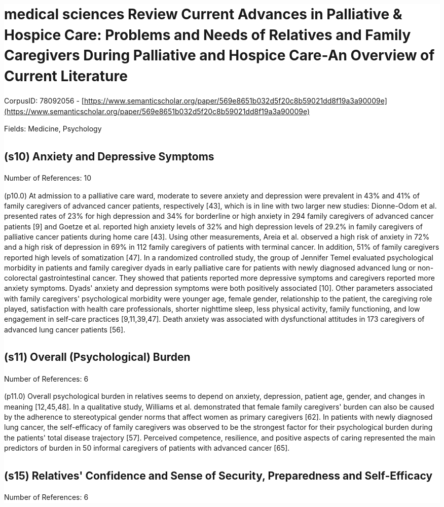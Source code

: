 # medical sciences Review Current Advances in Palliative & Hospice Care: Problems and Needs of Relatives and Family Caregivers During Palliative and Hospice Care-An Overview of Current Literature

CorpusID: 78092056 - [https://www.semanticscholar.org/paper/569e8651b032d5f20c8b59021dd8f19a3a90009e](https://www.semanticscholar.org/paper/569e8651b032d5f20c8b59021dd8f19a3a90009e)

Fields: Medicine, Psychology

## (s10) Anxiety and Depressive Symptoms
Number of References: 10

(p10.0) At admission to a palliative care ward, moderate to severe anxiety and depression were prevalent in 43% and 41% of family caregivers of advanced cancer patients, respectively [43], which is in line with two larger new studies: Dionne-Odom et al. presented rates of 23% for high depression and 34% for borderline or high anxiety in 294 family caregivers of advanced cancer patients [9] and Goetze et al. reported high anxiety levels of 32% and high depression levels of 29.2% in family caregivers of palliative cancer patients during home care [43]. Using other measurements, Areia et al. observed a high risk of anxiety in 72% and a high risk of depression in 69% in 112 family caregivers of patients with terminal cancer. In addition, 51% of family caregivers reported high levels of somatization [47]. In a randomized controlled study, the group of Jennifer Temel evaluated psychological morbidity in patients and family caregiver dyads in early palliative care for patients with newly diagnosed advanced lung or non-colorectal gastrointestinal cancer. They showed that patients reported more depressive symptoms and caregivers reported more anxiety symptoms. Dyads' anxiety and depression symptoms were both positively associated [10]. Other parameters associated with family caregivers' psychological morbidity were younger age, female gender, relationship to the patient, the caregiving role played, satisfaction with health care professionals, shorter nighttime sleep, less physical activity, family functioning, and low engagement in self-care practices [9,11,39,47]. Death anxiety was associated with dysfunctional attitudes in 173 caregivers of advanced lung cancer patients [56].
## (s11) Overall (Psychological) Burden
Number of References: 6

(p11.0) Overall psychological burden in relatives seems to depend on anxiety, depression, patient age, gender, and changes in meaning [12,45,48]. In a qualitative study, Williams et al. demonstrated that female family caregivers' burden can also be caused by the adherence to stereotypical gender norms that affect women as primary caregivers [62]. In patients with newly diagnosed lung cancer, the self-efficacy of family caregivers was observed to be the strongest factor for their psychological burden during the patients' total disease trajectory [57]. Perceived competence, resilience, and positive aspects of caring represented the main predictors of burden in 50 informal caregivers of patients with advanced cancer [65].
## (s15) Relatives' Confidence and Sense of Security, Preparedness and Self-Efficacy
Number of References: 6
